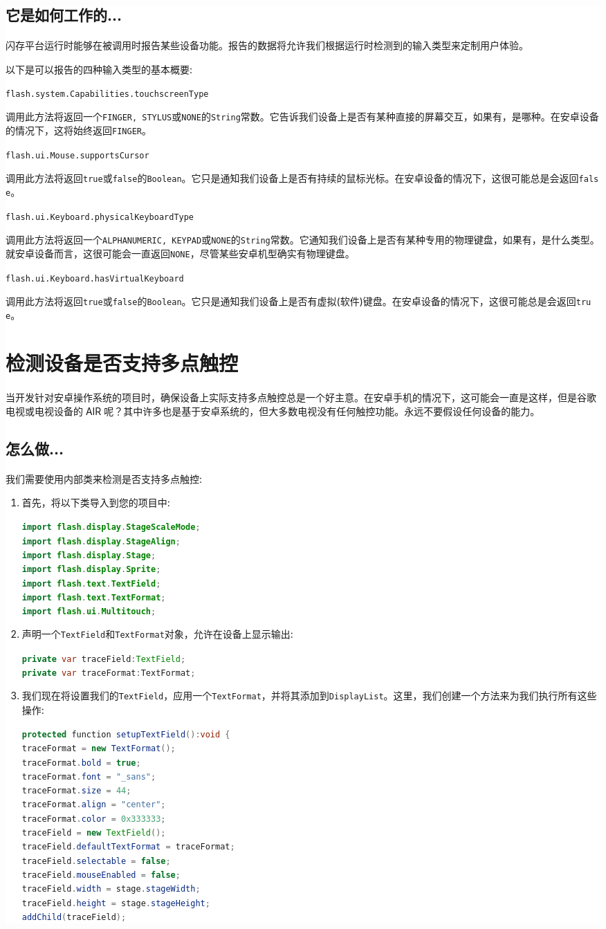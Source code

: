 ## 它是如何工作的...

闪存平台运行时能够在被调用时报告某些设备功能。报告的数据将允许我们根据运行时检测到的输入类型来定制用户体验。

以下是可以报告的四种输入类型的基本概要:

`flash.system.Capabilities.touchscreenType`

调用此方法将返回一个`FINGER, STYLUS`或`NONE`的`String`常数。它告诉我们设备上是否有某种直接的屏幕交互，如果有，是哪种。在安卓设备的情况下，这将始终返回`FINGER`。

`flash.ui.Mouse.supportsCursor`

调用此方法将返回`true`或`false`的`Boolean`。它只是通知我们设备上是否有持续的鼠标光标。在安卓设备的情况下，这很可能总是会返回`false`。

`flash.ui.Keyboard.physicalKeyboardType`

调用此方法将返回一个`ALPHANUMERIC, KEYPAD`或`NONE`的`String`常数。它通知我们设备上是否有某种专用的物理键盘，如果有，是什么类型。就安卓设备而言，这很可能会一直返回`NONE`，尽管某些安卓机型确实有物理键盘。

`flash.ui.Keyboard.hasVirtualKeyboard`

调用此方法将返回`true`或`false`的`Boolean`。它只是通知我们设备上是否有虚拟(软件)键盘。在安卓设备的情况下，这很可能总是会返回`true`。

# 检测设备是否支持多点触控

当开发针对安卓操作系统的项目时，确保设备上实际支持多点触控总是一个好主意。在安卓手机的情况下，这可能会一直是这样，但是谷歌电视或电视设备的 AIR 呢？其中许多也是基于安卓系统的，但大多数电视没有任何触控功能。永远不要假设任何设备的能力。

## 怎么做...

我们需要使用内部类来检测是否支持多点触控:

1.  首先，将以下类导入到您的项目中:

    ```java
    import flash.display.StageScaleMode;
    import flash.display.StageAlign;
    import flash.display.Stage;
    import flash.display.Sprite;
    import flash.text.TextField;
    import flash.text.TextFormat;
    import flash.ui.Multitouch;

    ```

2.  声明一个`TextField`和`TextFormat`对象，允许在设备上显示输出:

    ```java
    private var traceField:TextField;
    private var traceFormat:TextFormat;

    ```

3.  我们现在将设置我们的`TextField`，应用一个`TextFormat`，并将其添加到`DisplayList`。这里，我们创建一个方法来为我们执行所有这些操作:

    ```java
    protected function setupTextField():void {
    traceFormat = new TextFormat();
    traceFormat.bold = true;
    traceFormat.font = "_sans";
    traceFormat.size = 44;
    traceFormat.align = "center";
    traceFormat.color = 0x333333;
    traceField = new TextField();
    traceField.defaultTextFormat = traceFormat;
    traceField.selectable = false;
    traceField.mouseEnabled = false;
    traceField.width = stage.stageWidth;
    traceField.height = stage.stageHeight;
    addChild(traceField);